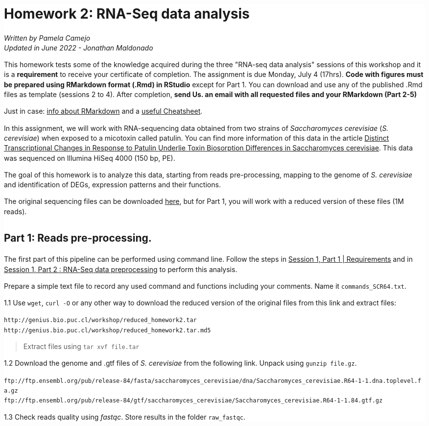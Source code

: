 # Homework 2: RNA-Seq data analysis

*Written by Pamela Camejo*  
*Updated in June 2022 - Jonathan Maldonado*

This homework tests some of the knowledge acquired during the three "RNA-seq data analysis" sessions of this workshop and it is a **requirement** to receive your certificate of completion. The assignment is due Monday, July 4 (17hrs). **Code with figures must be prepared using RMarkdown format (.Rmd) in RStudio** except for Part 1. You can download and use any of the published .Rmd files as template (sessions 2 to 4). After completion, **send Us. an email with all requested files and your RMarkdown (Part 2-5)**

Just in case: [info about RMarkdown](https://rmarkdown.rstudio.com/lesson-1.html) and a [useful Cheatsheet](https://www.rstudio.com/wp-content/uploads/2015/02/rmarkdown-cheatsheet.pdf).

In this assignment, we will work with RNA-sequencing data obtained from two strains of *Saccharomyces cerevisiae* (*S. cerevisiae*) when exposed to a micotoxin called patulin. You can find more information of this data in the article [Distinct Transcriptional Changes in Response to Patulin Underlie Toxin Biosorption Differences in Saccharomyces cerevisiae](https://www.ncbi.nlm.nih.gov/pmc/articles/PMC6669508/). This data was sequenced on Illumina HiSeq 4000 (150 bp, PE). 

The goal of this homework is to analyze this data, starting from reads pre-processing, mapping to the genome of *S. cerevisiae* and identification of DEGs, expression patterns and their functions. 

The original sequencing files can be downloaded [here](https://www.ebi.ac.uk/ena/browser/view/PRJNA540854), but for Part 1, you will work with a reduced version of these files (1M reads).

## Part 1: Reads pre-processing.

The first part of this pipeline can be performed using command line. Follow the steps in [Session 1, Part 1 | Requirements](https://github.com/ibioChile/Transcriptomics-R-Workshop-public/blob/master/Session1-RNAseq_Data_Preprocessing/1_Requirements.md) and in [Session 1, Part 2 : RNA-Seq data preprocessing](https://github.com/ibioChile/Transcriptomics-R-Workshop-public/blob/master/Session1-RNAseq_Data_Preprocessing/2_Pipeline-Data_preprocessing.md) to perform this analysis.

Prepare a simple text file to record any used command and functions including your comments. Name it ```commands_SCR64.txt```.

1.1	Use ```wget```, ```curl -O``` or any other way to download the reduced version of the original files from this link and extract files:

	http://genius.bio.puc.cl/workshop/reduced_homework2.tar
	http://genius.bio.puc.cl/workshop/reduced_homework2.tar.md5
	
> Extract files using ```tar xvf file.tar```

1.2	Download the genome and .gtf files of *S. cerevisiae* from the following link. Unpack using ```gunzip file.gz```.

	ftp://ftp.ensembl.org/pub/release-84/fasta/saccharomyces_cerevisiae/dna/Saccharomyces_cerevisiae.R64-1-1.dna.toplevel.fa.gz
	ftp://ftp.ensembl.org/pub/release-84/gtf/saccharomyces_cerevisiae/Saccharomyces_cerevisiae.R64-1-1.84.gtf.gz

1.3	Check reads quality using *fastqc*. Store results in the folder ```raw_fastqc```.
